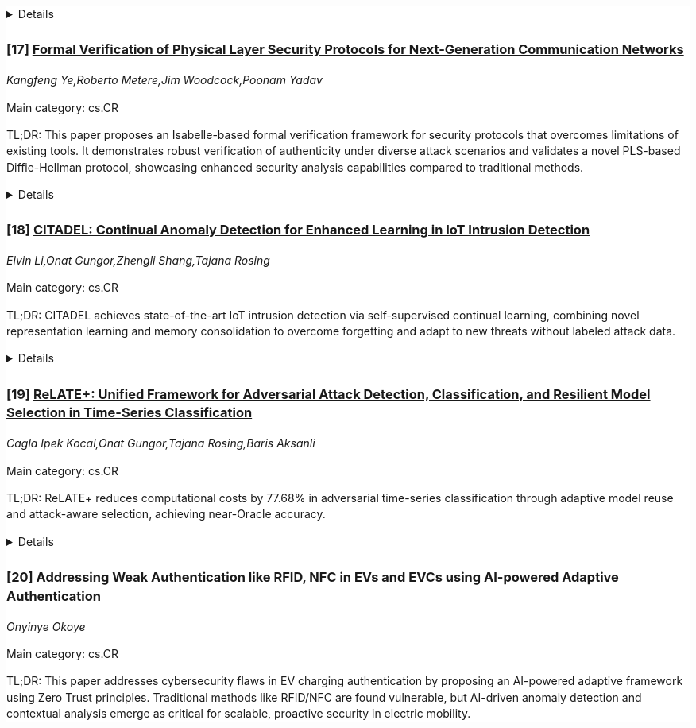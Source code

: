 
<details><summary>Details</summary></details>


### [17] [Formal Verification of Physical Layer Security Protocols for Next-Generation Communication Networks](https://arxiv.org/abs/2508.19430)
*Kangfeng Ye,Roberto Metere,Jim Woodcock,Poonam Yadav*

Main category: cs.CR

TL;DR: This paper proposes an Isabelle-based formal verification framework for security protocols that overcomes limitations of existing tools. It demonstrates robust verification of authenticity under diverse attack scenarios and validates a novel PLS-based Diffie-Hellman protocol, showcasing enhanced security analysis capabilities compared to traditional methods.


<details><summary>Details</summary></details>


### [18] [CITADEL: Continual Anomaly Detection for Enhanced Learning in IoT Intrusion Detection](https://arxiv.org/abs/2508.19450)
*Elvin Li,Onat Gungor,Zhengli Shang,Tajana Rosing*

Main category: cs.CR

TL;DR: CITADEL achieves state-of-the-art IoT intrusion detection via self-supervised continual learning, combining novel representation learning and memory consolidation to overcome forgetting and adapt to new threats without labeled attack data.


<details><summary>Details</summary></details>


### [19] [ReLATE+: Unified Framework for Adversarial Attack Detection, Classification, and Resilient Model Selection in Time-Series Classification](https://arxiv.org/abs/2508.19456)
*Cagla Ipek Kocal,Onat Gungor,Tajana Rosing,Baris Aksanli*

Main category: cs.CR

TL;DR: ReLATE+ reduces computational costs by 77.68% in adversarial time-series classification through adaptive model reuse and attack-aware selection, achieving near-Oracle accuracy.


<details><summary>Details</summary></details>


### [20] [Addressing Weak Authentication like RFID, NFC in EVs and EVCs using AI-powered Adaptive Authentication](https://arxiv.org/abs/2508.19465)
*Onyinye Okoye*

Main category: cs.CR

TL;DR: This paper addresses cybersecurity flaws in EV charging authentication by proposing an AI-powered adaptive framework using Zero Trust principles. Traditional methods like RFID/NFC are found vulnerable, but AI-driven anomaly detection and contextual analysis emerge as critical for scalable, proactive security in electric mobility.
